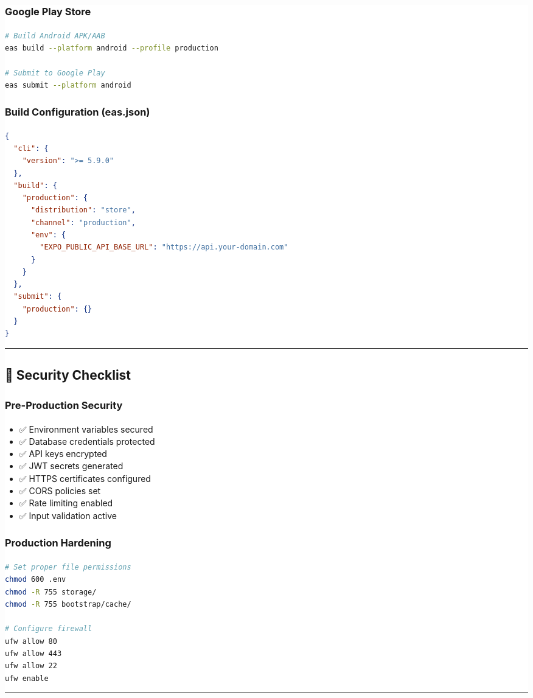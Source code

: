 ### Google Play Store
```bash
# Build Android APK/AAB
eas build --platform android --profile production

# Submit to Google Play
eas submit --platform android
```

### Build Configuration (eas.json)
```json
{
  "cli": {
    "version": ">= 5.9.0"
  },
  "build": {
    "production": {
      "distribution": "store",
      "channel": "production",
      "env": {
        "EXPO_PUBLIC_API_BASE_URL": "https://api.your-domain.com"
      }
    }
  },
  "submit": {
    "production": {}
  }
}
```

---

## 🔐 Security Checklist

### Pre-Production Security
- ✅ Environment variables secured
- ✅ Database credentials protected
- ✅ API keys encrypted
- ✅ JWT secrets generated
- ✅ HTTPS certificates configured
- ✅ CORS policies set
- ✅ Rate limiting enabled
- ✅ Input validation active

### Production Hardening
```bash
# Set proper file permissions
chmod 600 .env
chmod -R 755 storage/
chmod -R 755 bootstrap/cache/

# Configure firewall
ufw allow 80
ufw allow 443
ufw allow 22
ufw enable
```

---